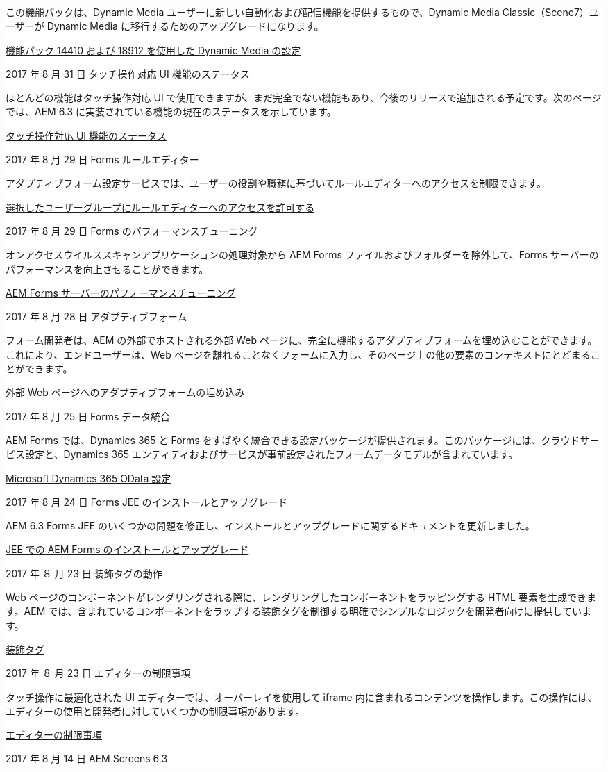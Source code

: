    <td><p>この機能パックは、Dynamic Media ユーザーに新しい自動化および配信機能を提供するもので、Dynamic Media Classic（Scene7）ユーザーが Dynamic Media に移行するためのアップグレードになります。 </p> <p><a href="https://helpx.adobe.com/jp/experience-manager/6-3/assets/using/config-dynamic-fp-14410.html">機能パック 14410 および 18912 を使用した Dynamic Media の設定</a></p> </td> 
  </tr>
  <tr>
   <td>2017 年 8 月 31 日</td> 
   <td>タッチ操作対応 UI 機能のステータス</td> 
   <td><p>ほとんどの機能はタッチ操作対応 UI で使用できますが、まだ完全でない機能もあり、今後のリリースで追加される予定です。次のページでは、AEM 6.3 に実装されている機能の現在のステータスを示しています。</p> <p><a href="https://helpx.adobe.com/jp/experience-manager/6-3/release-notes/touch-ui-features-status.html">タッチ操作対応 UI 機能のステータス</a></p> </td> 
  </tr>
  <tr>
   <td>2017 年 8 月 29 日</td> 
   <td>Forms ルールエディター</td> 
   <td><p>アダプティブフォーム設定サービスでは、ユーザーの役割や職務に基づいてルールエディターへのアクセスを制限できます。</p> <p><a href="https://helpx.adobe.com/jp/experience-manager/6-3/forms/using/rule-editor-access-user-groups.html">選択したユーザーグループにルールエディターへのアクセスを許可する</a></p> </td> 
  </tr>
  <tr>
   <td>2017 年 8 月 29 日</td> 
   <td>Forms のパフォーマンスチューニング</td> 
   <td><p>オンアクセスウイルススキャンアプリケーションの処理対象から AEM Forms ファイルおよびフォルダーを除外して、Forms サーバーのパフォーマンスを向上させることができます。</p> <p><a href="https://helpx.adobe.com/jp/experience-manager/6-3/forms/using/performance-tuning-aem-forms.html">AEM Forms サーバーのパフォーマンスチューニング</a></p> </td> 
  </tr>
  <tr>
   <td>2017 年 8 月 28 日</td> 
   <td>アダプティブフォーム</td> 
   <td><p>フォーム開発者は、AEM の外部でホストされる外部 Web ページに、完全に機能するアダプティブフォームを埋め込むことができます。これにより、エンドユーザーは、Web ページを離れることなくフォームに入力し、そのページ上の他の要素のコンテキストにとどまることができます。</p> <p><a href="https://helpx.adobe.com/aem-forms/6-3/embed-adaptive-form-external-web-page.html">外部 Web ページへのアダプティブフォームの埋め込み</a></p> </td> 
  </tr>
  <tr>
   <td>2017 年 8 月 25 日</td> 
   <td>Forms データ統合</td> 
   <td><p>AEM Forms では、Dynamics 365 と Forms をすばやく統合できる設定パッケージが提供されます。このパッケージには、クラウドサービス設定と、Dynamics 365 エンティティおよびサービスが事前設定されたフォームデータモデルが含まれています。</p> <p><a href="https://helpx.adobe.com/jp/experience-manager/6-3/forms/using/ms-dynamics-odata-configuration.html">Microsoft Dynamics 365 OData 設定</a></p> </td> 
  </tr>
  <tr>
   <td>2017 年 8 月 24 日</td> 
   <td>Forms JEE のインストールとアップグレード</td> 
   <td><p>AEM 6.3 Forms JEE のいくつかの問題を修正し、インストールとアップグレードに関するドキュメントを更新しました。</p> <p><a href="https://helpx.adobe.com/jp/experience-manager/6-3/forms/user-guide.html">JEE での AEM Forms のインストールとアップグレード</a></p> </td> 
  </tr>
  <tr>
   <td>2017 年 ８ 月 23 日</td> 
   <td>装飾タグの動作</td> 
   <td><p>Web ページのコンポーネントがレンダリングされる際に、レンダリングしたコンポーネントをラッピングする HTML 要素を生成できます。AEM では、含まれているコンポーネントをラップする装飾タグを制御する明確でシンプルなロジックを開発者向けに提供しています。</p> <p><a href="https://helpx.adobe.com/jp/experience-manager/6-2/sites/developing/using/decoration-tag.html">装飾タグ</a></p> </td> 
  </tr>
  <tr>
   <td>2017 年 ８ 月 23 日</td> 
   <td>エディターの制限事項</td> 
   <td><p>タッチ操作に最適化された UI エディターでは、オーバーレイを使用して iframe 内に含まれるコンテンツを操作します。この操作には、エディターの使用と開発者に対していくつかの制限事項があります。</p> <p><a href="https://helpx.adobe.com/jp/experience-manager/6-2/sites/developing/using/editor-limitations.html">エディターの制限事項</a></p> </td> 
  </tr>
  <tr>
   <td>2017 年 8 月 14 日</td> 
   <td>AEM Screens 6.3</td> 